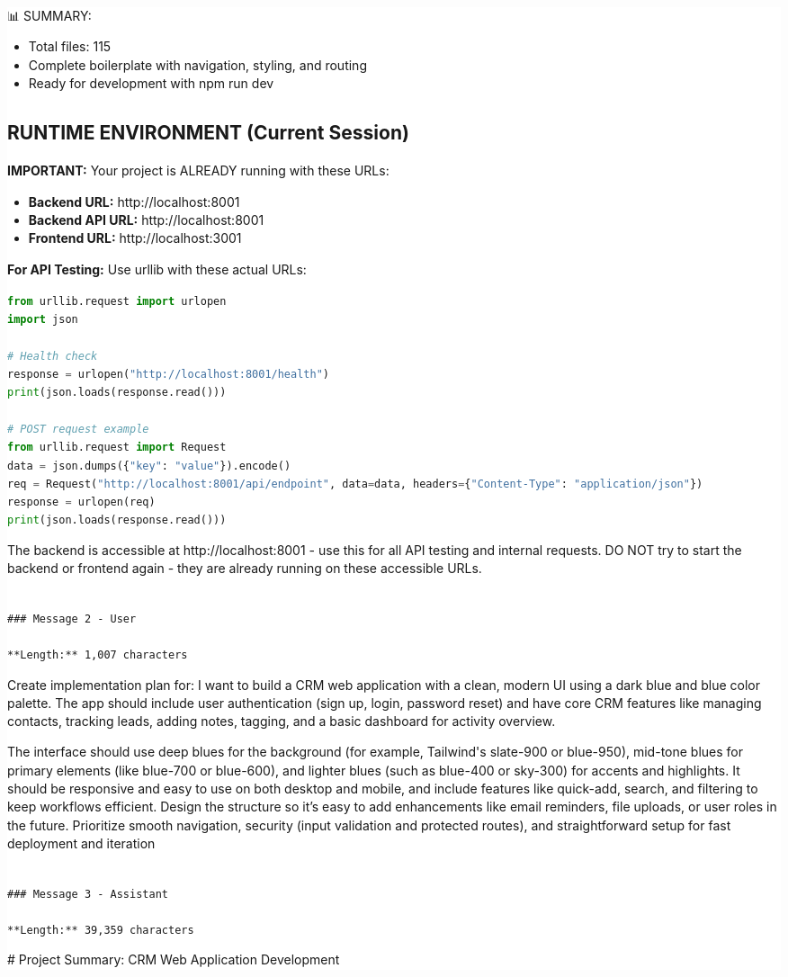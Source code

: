 📊 SUMMARY:
- Total files: 115
- Complete boilerplate with navigation, styling, and routing
- Ready for development with npm run dev


## RUNTIME ENVIRONMENT (Current Session)

**IMPORTANT:** Your project is ALREADY running with these URLs:

- **Backend URL:** http://localhost:8001
- **Backend API URL:** http://localhost:8001
- **Frontend URL:** http://localhost:3001

**For API Testing:** Use urllib with these actual URLs:
```python
from urllib.request import urlopen
import json

# Health check
response = urlopen("http://localhost:8001/health")
print(json.loads(response.read()))

# POST request example
from urllib.request import Request
data = json.dumps({"key": "value"}).encode()
req = Request("http://localhost:8001/api/endpoint", data=data, headers={"Content-Type": "application/json"})
response = urlopen(req)
print(json.loads(response.read()))
```

The backend is accessible at http://localhost:8001 - use this for all API testing and internal requests.
DO NOT try to start the backend or frontend again - they are already running on these accessible URLs.

```

### Message 2 - User

**Length:** 1,007 characters

```
Create implementation plan for: I want to build a CRM web application with a clean, modern UI using a dark blue and blue color palette. The app should include user authentication (sign up, login, password reset) and have core CRM features like managing contacts, tracking leads, adding notes, tagging, and a basic dashboard for activity overview.

The interface should use deep blues for the background (for example, Tailwind's slate-900 or blue-950), mid-tone blues for primary elements (like blue-700 or blue-600), and lighter blues (such as blue-400 or sky-300) for accents and highlights. It should be responsive and easy to use on both desktop and mobile, and include features like quick-add, search, and filtering to keep workflows efficient. Design the structure so it’s easy to add enhancements like email reminders, file uploads, or user roles in the future. Prioritize smooth navigation, security (input validation and protected routes), and straightforward setup for fast deployment and iteration
```

### Message 3 - Assistant

**Length:** 39,359 characters

```
<summary timestamp='2025-08-08T16:23:25.622215'>
# Project Summary: CRM Web Application Development
